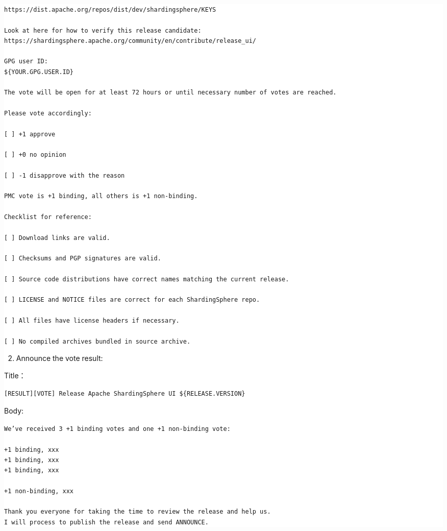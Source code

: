 ```
https://dist.apache.org/repos/dist/dev/shardingsphere/KEYS

Look at here for how to verify this release candidate:
https://shardingsphere.apache.org/community/en/contribute/release_ui/

GPG user ID:
${YOUR.GPG.USER.ID}

The vote will be open for at least 72 hours or until necessary number of votes are reached.

Please vote accordingly:

[ ] +1 approve 

[ ] +0 no opinion
 
[ ] -1 disapprove with the reason

PMC vote is +1 binding, all others is +1 non-binding.

Checklist for reference:

[ ] Download links are valid.

[ ] Checksums and PGP signatures are valid.

[ ] Source code distributions have correct names matching the current release.

[ ] LICENSE and NOTICE files are correct for each ShardingSphere repo.

[ ] All files have license headers if necessary.

[ ] No compiled archives bundled in source archive.
```

2. Announce the vote result:

Title：

```
[RESULT][VOTE] Release Apache ShardingSphere UI ${RELEASE.VERSION}
```

Body:

```
We’ve received 3 +1 binding votes and one +1 non-binding vote:

+1 binding, xxx
+1 binding, xxx
+1 binding, xxx

+1 non-binding, xxx

Thank you everyone for taking the time to review the release and help us. 
I will process to publish the release and send ANNOUNCE.

```
